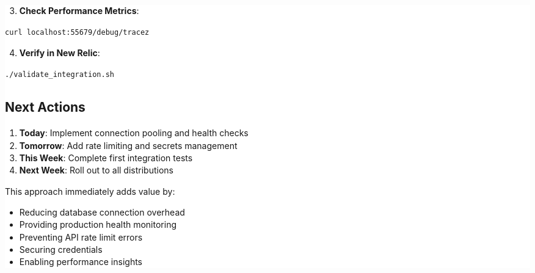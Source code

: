 3. **Check Performance Metrics**:
```bash
curl localhost:55679/debug/tracez
```

4. **Verify in New Relic**:
```bash
./validate_integration.sh
```

## Next Actions

1. **Today**: Implement connection pooling and health checks
2. **Tomorrow**: Add rate limiting and secrets management
3. **This Week**: Complete first integration tests
4. **Next Week**: Roll out to all distributions

This approach immediately adds value by:
- Reducing database connection overhead
- Providing production health monitoring
- Preventing API rate limit errors
- Securing credentials
- Enabling performance insights
